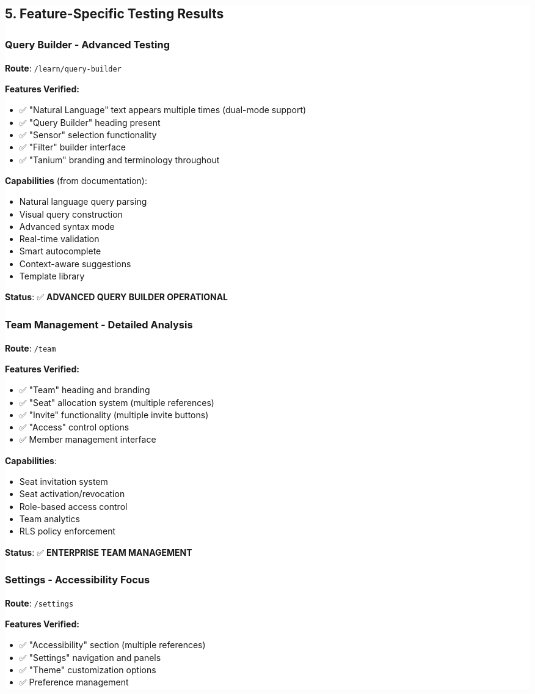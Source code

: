 ## 5. Feature-Specific Testing Results

### Query Builder - Advanced Testing

**Route**: `/learn/query-builder`

**Features Verified:**
- ✅ "Natural Language" text appears multiple times (dual-mode support)
- ✅ "Query Builder" heading present
- ✅ "Sensor" selection functionality
- ✅ "Filter" builder interface
- ✅ "Tanium" branding and terminology throughout

**Capabilities** (from documentation):
- Natural language query parsing
- Visual query construction
- Advanced syntax mode
- Real-time validation
- Smart autocomplete
- Context-aware suggestions
- Template library

**Status**: ✅ **ADVANCED QUERY BUILDER OPERATIONAL**

### Team Management - Detailed Analysis

**Route**: `/team`

**Features Verified:**
- ✅ "Team" heading and branding
- ✅ "Seat" allocation system (multiple references)
- ✅ "Invite" functionality (multiple invite buttons)
- ✅ "Access" control options
- ✅ Member management interface

**Capabilities**:
- Seat invitation system
- Seat activation/revocation
- Role-based access control
- Team analytics
- RLS policy enforcement

**Status**: ✅ **ENTERPRISE TEAM MANAGEMENT**

### Settings - Accessibility Focus

**Route**: `/settings`

**Features Verified:**
- ✅ "Accessibility" section (multiple references)
- ✅ "Settings" navigation and panels
- ✅ "Theme" customization options
- ✅ Preference management
